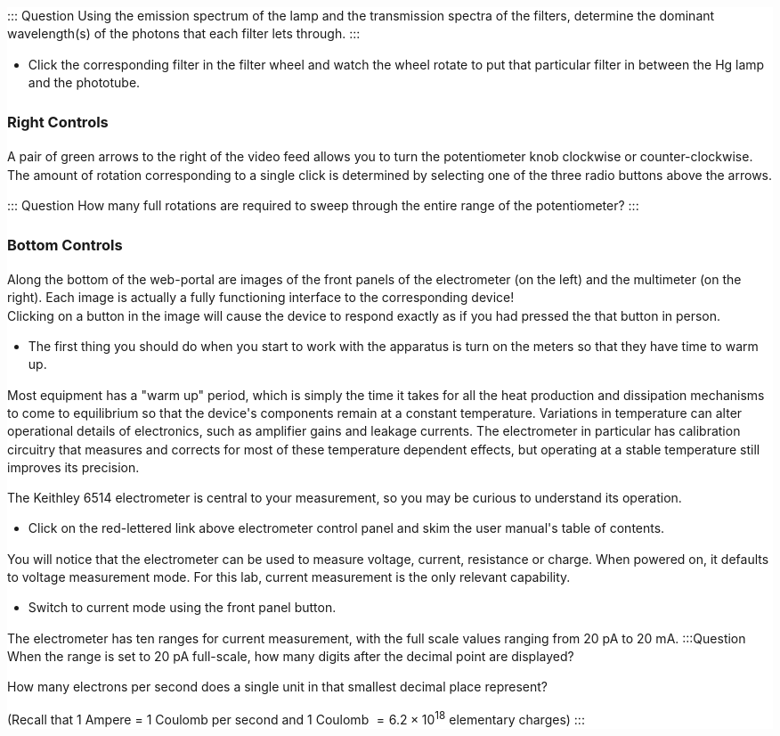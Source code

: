 ::: Question
Using the emission spectrum of the lamp and the transmission spectra of the filters, determine the dominant wavelength(s) of the photons that each filter lets through.
:::

* Click the corresponding filter in the filter wheel and watch the wheel rotate to put that particular filter in between the Hg lamp and the phototube.

### Right Controls

A pair of green arrows to the right of the video feed allows you to turn the potentiometer knob clockwise or counter-clockwise.  The amount of rotation corresponding to a single click is determined by selecting one of the three radio buttons above the arrows.

::: Question
How many full rotations are required to sweep through the entire range of the potentiometer?
:::

### Bottom Controls

Along the bottom of the web-portal are images of the front panels of the electrometer (on the left) and the multimeter (on the right). 
Each image is actually a fully functioning interface to the corresponding device!  
Clicking on a button in the image will cause the device to respond exactly as if you had pressed the that button in person.

* The first thing you should do when you start to work with the apparatus is turn on the meters so that they have time to warm up. 

Most equipment has a "warm up" period, which is simply the time it takes for all the heat production and dissipation mechanisms to come to equilibrium so that the device's components remain at a constant temperature.  Variations in temperature can alter operational details of electronics, such as amplifier gains and leakage currents. The electrometer in particular has calibration circuitry that measures and corrects for most of these temperature dependent effects, but operating at a stable temperature still improves its precision. 

The Keithley 6514 electrometer is central to your measurement, so you may be curious to understand its operation. 
* Click on the red-lettered link above electrometer control panel and skim the user manual's table of contents.

You will notice that the  electrometer can be used to measure voltage, current, resistance or charge. When powered on, it defaults to voltage measurement mode.  For this lab, current measurement is the only relevant capability. 

* Switch to current mode using the front panel button.

The electrometer has ten ranges for current measurement, with the full scale
values ranging from 20 pA to 20 mA. 
:::Question
When the range is set to 20 pA full-scale, how many digits after the decimal point are displayed? 

How many electrons per second does a single unit in that smallest decimal place represent?  

(Recall that 1 Ampere = 1 Coulomb per second and 1 Coulomb $= 6.2\times10^{18}$ elementary charges)
:::
